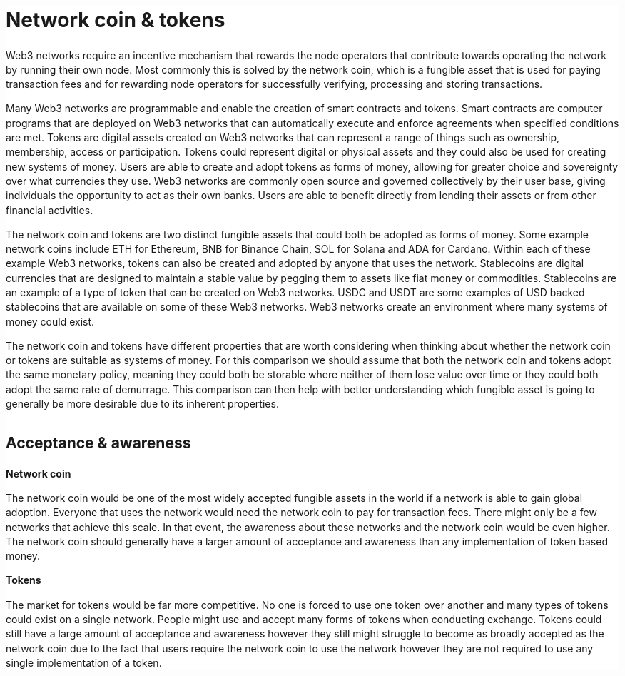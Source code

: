 # Network coin & tokens

Web3 networks require an incentive mechanism that rewards the node operators that contribute towards operating the network by running their own node. Most commonly this is solved by the network coin, which is a fungible asset that is used for paying transaction fees and for rewarding node operators for successfully verifying, processing and storing transactions.

Many Web3 networks are programmable and enable the creation of smart contracts and tokens. Smart contracts are computer programs that are deployed on Web3 networks that can automatically execute and enforce agreements when specified conditions are met. Tokens are digital assets created on Web3 networks that can represent a range of things such as ownership, membership, access or participation. Tokens could represent digital or physical assets and they could also be used for creating new systems of money. Users are able to create and adopt tokens as forms of money, allowing for greater choice and sovereignty over what currencies they use. Web3 networks are commonly open source and governed collectively by their user base, giving individuals the opportunity to act as their own banks. Users are able to benefit directly from lending their assets or from other financial activities.

The network coin and tokens are two distinct fungible assets that could both be adopted as forms of money. Some example network coins include ETH for Ethereum, BNB for Binance Chain, SOL for Solana and ADA for Cardano. Within each of these example Web3 networks, tokens can also be created and adopted by anyone that uses the network. Stablecoins are digital currencies that are designed to maintain a stable value by pegging them to assets like fiat money or commodities. Stablecoins are an example of a type of token that can be created on Web3 networks. USDC and USDT are some examples of USD backed stablecoins that are available on some of these Web3 networks. Web3 networks create an environment where many systems of money could exist.

The network coin and tokens have different properties that are worth considering when thinking about whether the network coin or tokens are suitable as systems of money. For this comparison we should assume that both the network coin and tokens adopt the same monetary policy, meaning they could both be storable where neither of them lose value over time or they could both adopt the same rate of demurrage. This comparison can then help with better understanding which fungible asset is going to generally be more desirable due to its inherent properties.



## Acceptance & awareness



**Network coin**

The network coin would be one of the most widely accepted fungible assets in the world if a network is able to gain global adoption. Everyone that uses the network would need the network coin to pay for transaction fees. There might only be a few networks that achieve this scale. In that event, the awareness about these networks and the network coin would be even higher. The network coin should generally have a larger amount of acceptance and awareness than any implementation of token based money.



**Tokens**

The market for tokens would be far more competitive. No one is forced to use one token over another and many types of tokens could exist on a single network. People might use and accept many forms of tokens when conducting exchange. Tokens could still have a large amount of acceptance and awareness however they still might struggle to become as broadly accepted as the network coin due to the fact that users require the network coin to use the network however they are not required to use any single implementation of a token.
